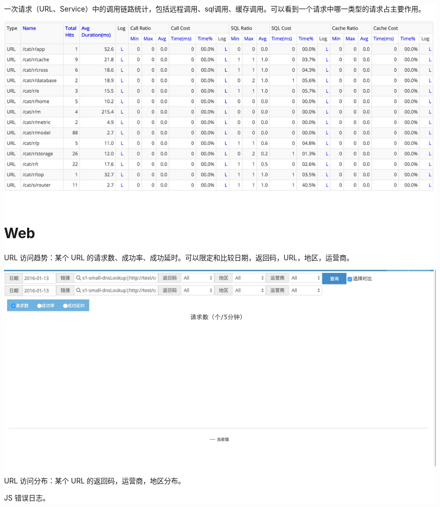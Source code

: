 一次请求（URL、Service）中的调用链路统计，包括远程调用、sql调用、缓存调用。可以看到一个请求中哪一类型的请求占主要作用。

![image](/assets/img/cat/matrix.png)


# Web

URL 访问趋势：某个 URL 的请求数、成功率、成功延时。可以限定和比较日期，返回码，URL，地区，运营商。

![image](/assets/img/cat/url.png)

URL 访问分布：某个 URL 的返回码，运营商，地区分布。

JS 错误日志。
